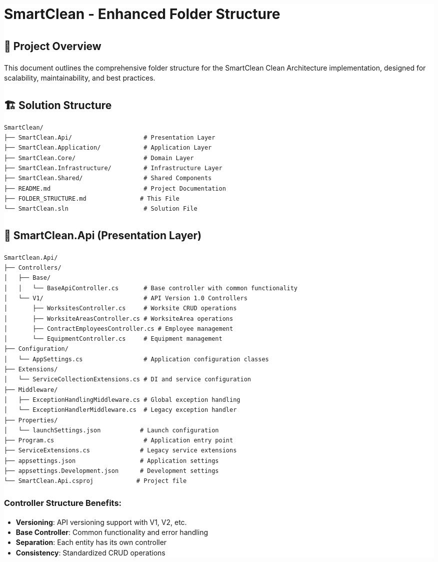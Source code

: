 # SmartClean - Enhanced Folder Structure

## 📁 **Project Overview**

This document outlines the comprehensive folder structure for the SmartClean Clean Architecture implementation, designed for scalability, maintainability, and best practices.

## 🏗️ **Solution Structure**

```
SmartClean/
├── SmartClean.Api/                    # Presentation Layer
├── SmartClean.Application/            # Application Layer
├── SmartClean.Core/                   # Domain Layer
├── SmartClean.Infrastructure/         # Infrastructure Layer
├── SmartClean.Shared/                 # Shared Components
├── README.md                          # Project Documentation
├── FOLDER_STRUCTURE.md               # This File
└── SmartClean.sln                     # Solution File
```

## 📂 **SmartClean.Api (Presentation Layer)**

```
SmartClean.Api/
├── Controllers/
│   ├── Base/
│   │   └── BaseApiController.cs       # Base controller with common functionality
│   └── V1/                            # API Version 1.0 Controllers
│       ├── WorksitesController.cs     # Worksite CRUD operations
│       ├── WorksiteAreasController.cs # WorksiteArea operations
│       ├── ContractEmployeesController.cs # Employee management
│       └── EquipmentController.cs     # Equipment management
├── Configuration/
│   └── AppSettings.cs                 # Application configuration classes
├── Extensions/
│   └── ServiceCollectionExtensions.cs # DI and service configuration
├── Middleware/
│   ├── ExceptionHandlingMiddleware.cs # Global exception handling
│   └── ExceptionHandlerMiddleware.cs  # Legacy exception handler
├── Properties/
│   └── launchSettings.json           # Launch configuration
├── Program.cs                         # Application entry point
├── ServiceExtensions.cs              # Legacy service extensions
├── appsettings.json                  # Application settings
├── appsettings.Development.json      # Development settings
└── SmartClean.Api.csproj            # Project file
```

### **Controller Structure Benefits:**
- **Versioning**: API versioning support with V1, V2, etc.
- **Base Controller**: Common functionality and error handling
- **Separation**: Each entity has its own controller
- **Consistency**: Standardized CRUD operations

